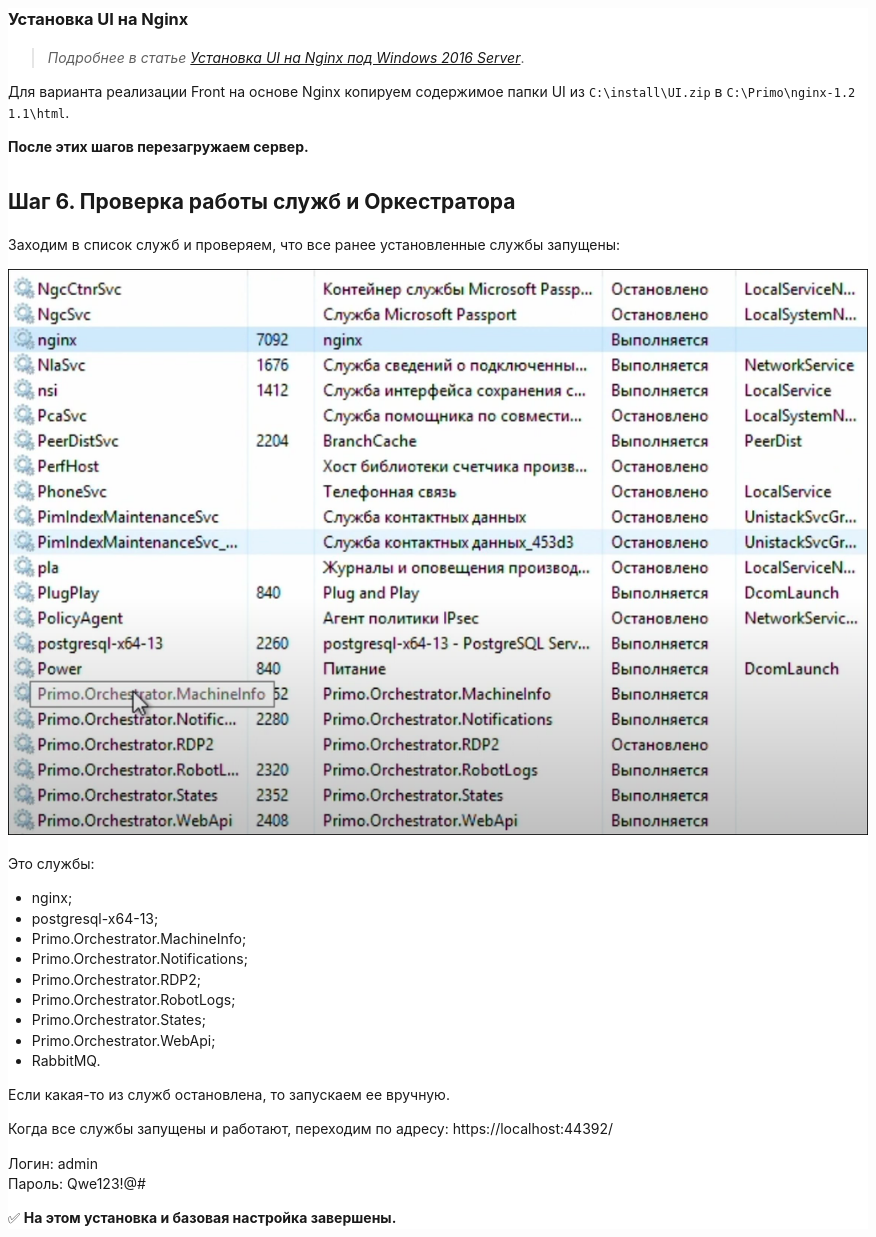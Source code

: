 
### Установка UI на Nginx 

> *Подробнее в статье [Установка UI на Nginx под Windows 2016 Server](https://docs.primo-rpa.ru/primo-rpa/orchestrator-new/install/windows/ui-nginx-windows)*.

Для варианта реализации Front на основе Nginx копируем содержимое папки UI из `C:\install\UI.zip` в `C:\Primo\nginx-1.21.1\html`.

**После этих шагов перезагружаем сервер.**


## Шаг 6. Проверка работы служб и Оркестратора

Заходим в список служб и проверяем, что все ранее установленные службы запущены:

![](../../../orchestrator-new/resources/install/quick-install/orch-install-nginxserver-59.png)

Это службы:
-	nginx;
-	postgresql-x64-13;
-	Primo.Orchestrator.MachineInfo;
-	Primo.Orchestrator.Notifications;
-	Primo.Orchestrator.RDP2;
-	Primo.Orchestrator.RobotLogs;
-	Primo.Orchestrator.States;
-	Primo.Orchestrator.WebApi;
-	RabbitMQ.

Если какая-то из служб остановлена, то запускаем ее вручную.

Когда все службы запущены и работают, переходим по адресу: https://localhost:44392/

Логин: admin\
Пароль: Qwe123!@#

:white_check_mark: **На этом установка и базовая настройка завершены.**




